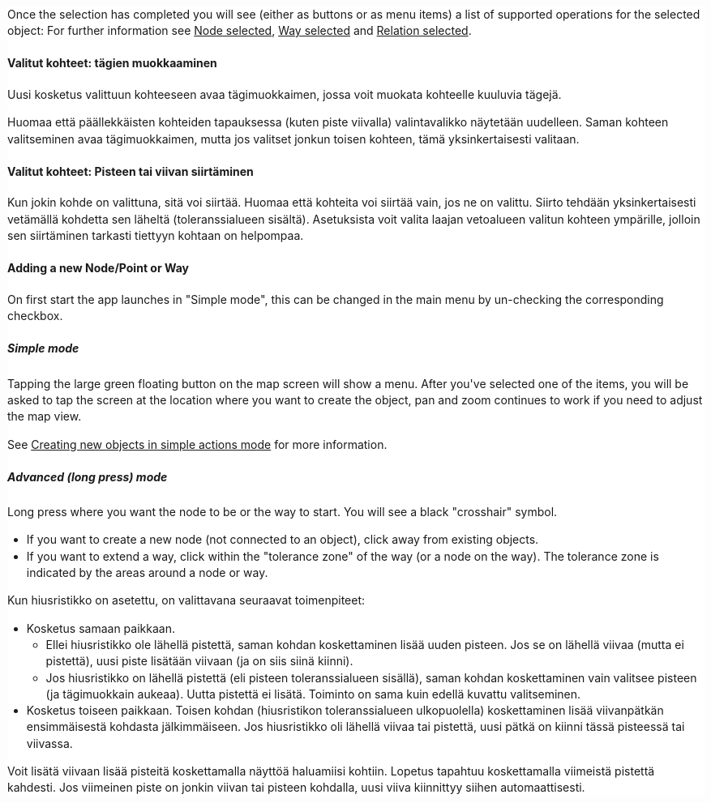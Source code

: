Once the selection has completed you will see (either as buttons or as menu items) a list of supported operations for the selected object: For further information see [Node selected](Node%20selected.md), [Way selected](Way%20selected.md) and [Relation selected](Relation%20selected.md).

#### Valitut kohteet: tägien muokkaaminen

Uusi kosketus valittuun kohteeseen avaa tägimuokkaimen, jossa voit muokata kohteelle kuuluvia tägejä.

Huomaa että päällekkäisten kohteiden tapauksessa (kuten piste viivalla) valintavalikko näytetään uudelleen. Saman kohteen valitseminen avaa tägimuokkaimen, mutta jos valitset jonkun toisen kohteen, tämä yksinkertaisesti valitaan.

#### Valitut kohteet: Pisteen tai viivan siirtäminen

Kun jokin kohde on valittuna, sitä voi siirtää. Huomaa että kohteita voi siirtää vain, jos ne on valittu. Siirto tehdään yksinkertaisesti vetämällä kohdetta sen läheltä (toleranssialueen sisältä). Asetuksista voit valita laajan vetoalueen valitun kohteen ympärille, jolloin sen siirtäminen tarkasti tiettyyn kohtaan on helpompaa. 

#### Adding a new Node/Point or Way 

On first start the app launches in "Simple mode", this can be changed in the main menu by un-checking the corresponding checkbox.

##### Simple mode

Tapping the large green floating button on the map screen will show a menu. After you've selected one of the items, you will be asked to tap the screen at the location where you want to create the object, pan and zoom continues to work if you need to adjust the map view. 

See [Creating new objects in simple actions mode](Creating%20new%20objects%20in%20simple%20actions%20mode.md) for more information.

##### Advanced (long press) mode
 
Long press where you want the node to be or the way to start. You will see a black "crosshair" symbol. 
* If you want to create a new node (not connected to an object), click away from existing objects.
* If you want to extend a way, click within the "tolerance zone" of the way (or a node on the way). The tolerance zone is indicated by the areas around a node or way.

Kun hiusristikko on asetettu, on valittavana seuraavat toimenpiteet:

* Kosketus samaan paikkaan.
    * Ellei hiusristikko ole lähellä pistettä, saman kohdan koskettaminen lisää uuden pisteen. Jos se on lähellä viivaa (mutta ei pistettä), uusi piste lisätään viivaan (ja on siis siinä kiinni).
    * Jos hiusristikko on lähellä pistettä (eli pisteen toleranssialueen sisällä), saman kohdan koskettaminen vain valitsee pisteen (ja tägimuokkain aukeaa). Uutta pistettä ei lisätä. Toiminto on sama kuin edellä kuvattu valitseminen.
* Kosketus toiseen paikkaan. Toisen kohdan (hiusristikon toleranssialueen ulkopuolella) koskettaminen lisää viivanpätkän ensimmäisestä kohdasta jälkimmäiseen. Jos hiusristikko oli lähellä viivaa tai pistettä, uusi pätkä on kiinni tässä pisteessä tai viivassa.

Voit lisätä viivaan lisää pisteitä koskettamalla näyttöä haluamiisi kohtiin. Lopetus tapahtuu koskettamalla viimeistä pistettä kahdesti. Jos viimeinen piste on jonkin viivan tai pisteen kohdalla, uusi viiva kiinnittyy siihen automaattisesti. 
